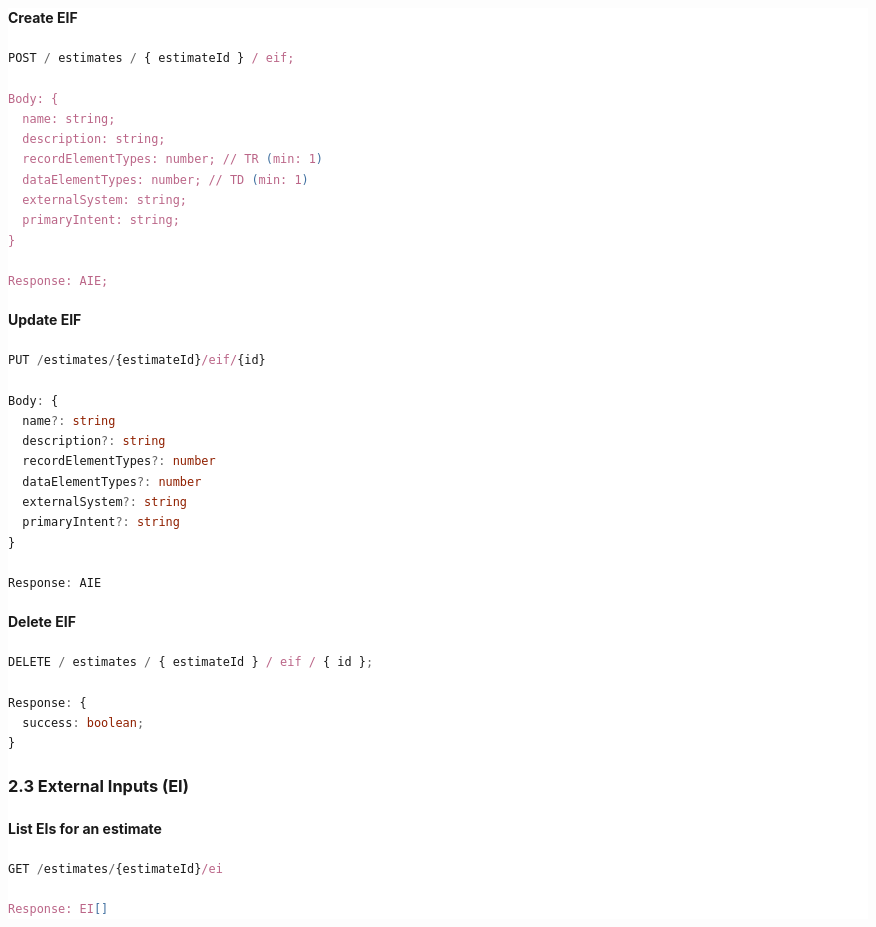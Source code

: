 #### Create EIF

```typescript
POST / estimates / { estimateId } / eif;

Body: {
  name: string;
  description: string;
  recordElementTypes: number; // TR (min: 1)
  dataElementTypes: number; // TD (min: 1)
  externalSystem: string;
  primaryIntent: string;
}

Response: AIE;
```

#### Update EIF

```typescript
PUT /estimates/{estimateId}/eif/{id}

Body: {
  name?: string
  description?: string
  recordElementTypes?: number
  dataElementTypes?: number
  externalSystem?: string
  primaryIntent?: string
}

Response: AIE
```

#### Delete EIF

```typescript
DELETE / estimates / { estimateId } / eif / { id };

Response: {
  success: boolean;
}
```

### 2.3 External Inputs (EI)

#### List EIs for an estimate

```typescript
GET /estimates/{estimateId}/ei

Response: EI[]
```
